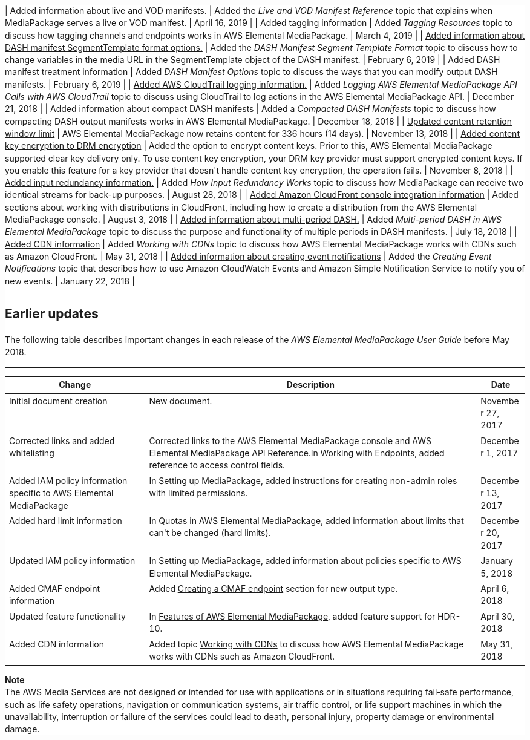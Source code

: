 | [Added information about live and VOD manifests\.](what-is-manifest.md) | Added the *Live and VOD Manifest Reference* topic that explains when MediaPackage serves a live or VOD manifest\. | April 16, 2019 | 
| [Added tagging information](tagging.md) | Added *Tagging Resources* topic to discuss how tagging channels and endpoints works in AWS Elemental MediaPackage\. | March 4, 2019 | 
| [Added information about DASH manifest SegmentTemplate format options\.](segtemp-format.md) | Added the *DASH Manifest Segment Template Format* topic to discuss how to change variables in the media URL in the SegmentTemplate object of the DASH manifest\. | February 6, 2019 | 
| [Added DASH manifest treatment information](dash-trtmts.md) | Added *DASH Manifest Options* topic to discuss the ways that you can modify output DASH manifests\. | February 6, 2019 | 
| [Added AWS CloudTrail logging information\.](logging-using-cloudtrail.md) | Added *Logging AWS Elemental MediaPackage API Calls with AWS CloudTrail* topic to discuss using CloudTrail to log actions in the AWS Elemental MediaPackage API\. | December 21, 2018 | 
| [Added information about compact DASH manifests](compacted.md) | Added a *Compacted DASH Manifests* topic to discuss how compacting DASH output manifests works in AWS Elemental MediaPackage\. | December 18, 2018 | 
| [Updated content retention window limit](live-quotas.md#live-hard-quotas) | AWS Elemental MediaPackage now retains content for 336 hours \(14 days\)\. | November 13, 2018 | 
| [Added content key encryption to DRM encryption](drm-content-key-encryption.md) | Added the option to encrypt content keys\. Prior to this, AWS Elemental MediaPackage supported clear key delivery only\. To use content key encryption, your DRM key provider must support encrypted content keys\. If you enable this feature for a key provider that doesn't handle content key encryption, the operation fails\. | November 8, 2018 | 
| [Added input redundancy information\.](what-is-flow-ir.md) | Added *How Input Redundancy Works* topic to discuss how MediaPackage can receive two identical streams for back\-up purposes\.  | August 28, 2018 | 
| [Added Amazon CloudFront console integration information](cdns.md) | Added sections about working with distributions in CloudFront, including how to create a distribution from the AWS Elemental MediaPackage console\. | August 3, 2018 | 
| [Added information about multi\-period DASH\.](multi-period.md) | Added *Multi\-period DASH in AWS Elemental MediaPackage* topic to discuss the purpose and functionality of multiple periods in DASH manifests\. | July 18, 2018 | 
| [Added CDN information](cdns.md) | Added *Working with CDNs* topic to discuss how AWS Elemental MediaPackage works with CDNs such as Amazon CloudFront\. | May 31, 2018 | 
| [Added information about creating event notifications](monitoring-cloudwatch-events.md) | Added the *Creating Event Notifications* topic that describes how to use Amazon CloudWatch Events and Amazon Simple Notification Service to notify you of new events\. | January 22, 2018 | 

## Earlier updates<a name="earlier-updates"></a>

The following table describes important changes in each release of the *AWS Elemental MediaPackage User Guide* before May 2018\.


****  

| Change | Description | Date | 
| --- | --- | --- | 
| Initial document creation | New document\. | November 27, 2017 | 
| Corrected links and added whitelisting | Corrected links to the AWS Elemental MediaPackage console and AWS Elemental MediaPackage API Reference\.In Working with Endpoints, added reference to access control fields\. | December 1, 2017 | 
| Added IAM policy information specific to AWS Elemental MediaPackage | In [Setting up MediaPackage](setting-up.md), added instructions for creating non\-admin roles with limited permissions\. | December 13, 2017 | 
| Added hard limit information | In [Quotas in AWS Elemental MediaPackage](quotas.md), added information about limits that can't be changed \(hard limits\)\. | December 20, 2017 | 
| Updated IAM policy information | In [Setting up MediaPackage](setting-up.md), added information about policies specific to AWS Elemental MediaPackage\. | January 5, 2018 | 
| Added CMAF endpoint information | Added [Creating a CMAF endpoint](endpoints-cmaf.md) section for new output type\. | April 6, 2018 | 
| Updated feature functionality | In [Features of AWS Elemental MediaPackage](what-is-features.md), added feature support for HDR\-10\. | April 30, 2018 | 
| Added CDN information | Added topic [Working with CDNs](cdns.md) to discuss how AWS Elemental MediaPackage works with CDNs such as Amazon CloudFront\. | May 31, 2018 | 

**Note**  
The AWS Media Services are not designed or intended for use with applications or in situations requiring fail‐safe performance, such as life safety operations, navigation or communication systems, air traffic control, or life support machines in which the unavailability, interruption or failure of the services could lead to death, personal injury, property damage or environmental damage\.